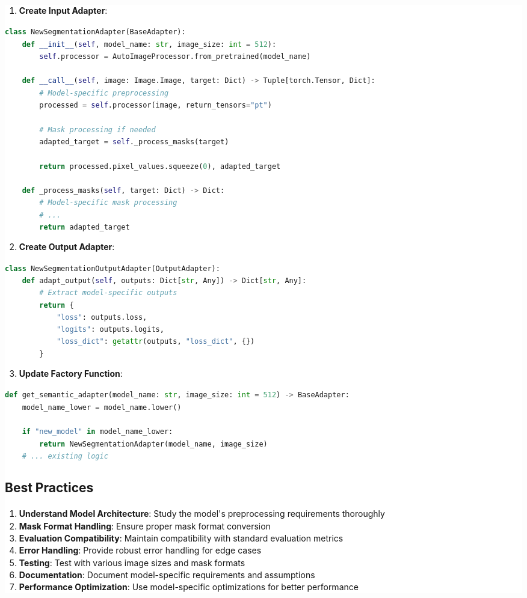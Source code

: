 1. **Create Input Adapter**:
```python
class NewSegmentationAdapter(BaseAdapter):
    def __init__(self, model_name: str, image_size: int = 512):
        self.processor = AutoImageProcessor.from_pretrained(model_name)
    
    def __call__(self, image: Image.Image, target: Dict) -> Tuple[torch.Tensor, Dict]:
        # Model-specific preprocessing
        processed = self.processor(image, return_tensors="pt")
        
        # Mask processing if needed
        adapted_target = self._process_masks(target)
        
        return processed.pixel_values.squeeze(0), adapted_target
    
    def _process_masks(self, target: Dict) -> Dict:
        # Model-specific mask processing
        # ...
        return adapted_target
```

2. **Create Output Adapter**:
```python
class NewSegmentationOutputAdapter(OutputAdapter):
    def adapt_output(self, outputs: Dict[str, Any]) -> Dict[str, Any]:
        # Extract model-specific outputs
        return {
            "loss": outputs.loss,
            "logits": outputs.logits,
            "loss_dict": getattr(outputs, "loss_dict", {})
        }
```

3. **Update Factory Function**:
```python
def get_semantic_adapter(model_name: str, image_size: int = 512) -> BaseAdapter:
    model_name_lower = model_name.lower()
    
    if "new_model" in model_name_lower:
        return NewSegmentationAdapter(model_name, image_size)
    # ... existing logic
```

## Best Practices

1. **Understand Model Architecture**: Study the model's preprocessing requirements thoroughly
2. **Mask Format Handling**: Ensure proper mask format conversion
3. **Evaluation Compatibility**: Maintain compatibility with standard evaluation metrics
4. **Error Handling**: Provide robust error handling for edge cases
5. **Testing**: Test with various image sizes and mask formats
6. **Documentation**: Document model-specific requirements and assumptions
7. **Performance Optimization**: Use model-specific optimizations for better performance 
